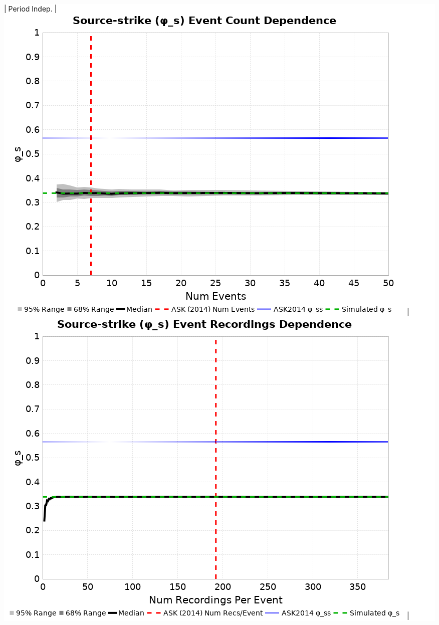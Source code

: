 | Period Indep. | ![num events dependence](resources/source_strike_event_count_dependence_20km_period_indep.png) | ![num recordings dependence](resources/source_strike_event_recordings_dependence_20km_period_indep.png) |